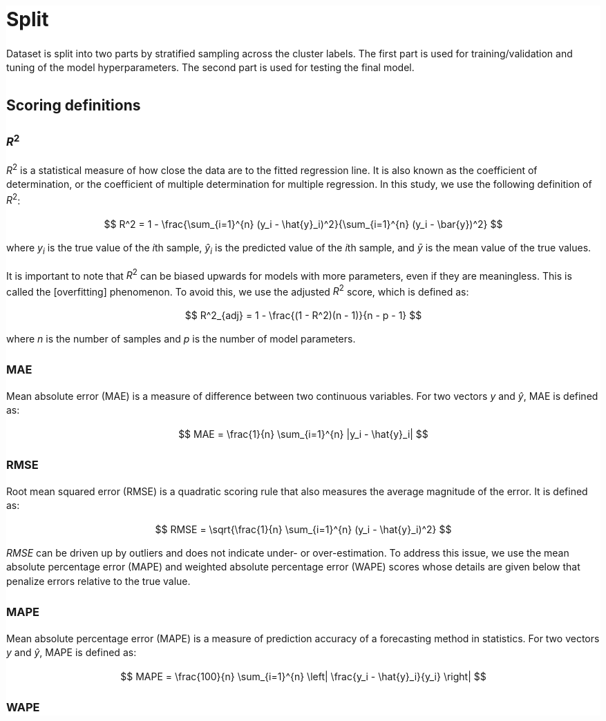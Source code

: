 # Split

Dataset is split into two parts by stratified sampling across the cluster labels. The first part is used for training/validation and tuning of the model hyperparameters. The second part is used for testing the final model.


## Scoring definitions

### $R^2$

$R^2$ is a statistical measure of how close the data are to the fitted regression line. It is also known as the coefficient of determination, or the coefficient of multiple determination for multiple regression. In this study, we use the following definition of $R^2$:

$$ R^2 = 1 - \frac{\sum_{i=1}^{n} (y_i - \hat{y}_i)^2}{\sum_{i=1}^{n} (y_i - \bar{y})^2} $$

where $y_i$ is the true value of the $i$th sample, $\hat{y}_i$ is the predicted value of the $i$th sample, and $\bar{y}$ is the mean value of the true values.

It is important to note that $R^2$ can be biased upwards for models with more parameters, even if they are meaningless. This is called the [overfitting] phenomenon. To avoid this, we use the adjusted $R^2$ score, which is defined as:

$$ R^2_{adj} = 1 - \frac{(1 - R^2)(n - 1)}{n - p - 1} $$

where $n$ is the number of samples and $p$ is the number of model parameters.

### MAE

Mean absolute error (MAE) is a measure of difference between two continuous variables. For two vectors $y$ and $\hat{y}$, MAE is defined as:

$$ MAE = \frac{1}{n} \sum_{i=1}^{n} |y_i - \hat{y}_i| $$

### RMSE

Root mean squared error (RMSE) is a quadratic scoring rule that also measures the average magnitude of the error. It is defined as:

$$ RMSE = \sqrt{\frac{1}{n} \sum_{i=1}^{n} (y_i - \hat{y}_i)^2} $$

$RMSE$ can be driven up by outliers and does not indicate under- or over-estimation. To address this issue, we use the mean absolute percentage error (MAPE) and weighted absolute percentage error (WAPE) scores whose details are given below that penalize errors relative to the true value.

### MAPE

Mean absolute percentage error (MAPE) is a measure of prediction accuracy of a forecasting method in statistics. For two vectors $y$ and $\hat{y}$, MAPE is defined as:

$$ MAPE = \frac{100}{n} \sum_{i=1}^{n} \left| \frac{y_i - \hat{y}_i}{y_i} \right| $$

### WAPE
